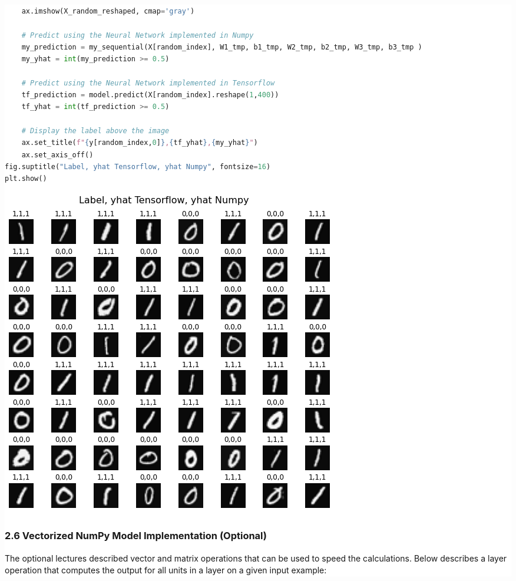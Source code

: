 ```python
    ax.imshow(X_random_reshaped, cmap='gray')

    # Predict using the Neural Network implemented in Numpy
    my_prediction = my_sequential(X[random_index], W1_tmp, b1_tmp, W2_tmp, b2_tmp, W3_tmp, b3_tmp )
    my_yhat = int(my_prediction >= 0.5)

    # Predict using the Neural Network implemented in Tensorflow
    tf_prediction = model.predict(X[random_index].reshape(1,400))
    tf_yhat = int(tf_prediction >= 0.5)
    
    # Display the label above the image
    ax.set_title(f"{y[random_index,0]},{tf_yhat},{my_yhat}")
    ax.set_axis_off() 
fig.suptitle("Label, yhat Tensorflow, yhat Numpy", fontsize=16)
plt.show()
```


![png](output_52_0.png)


<a name="2.6"></a>
### 2.6 Vectorized NumPy Model Implementation (Optional)
The optional lectures described vector and matrix operations that can be used to speed the calculations.
Below describes a layer operation that computes the output for all units in a layer on a given input example:
